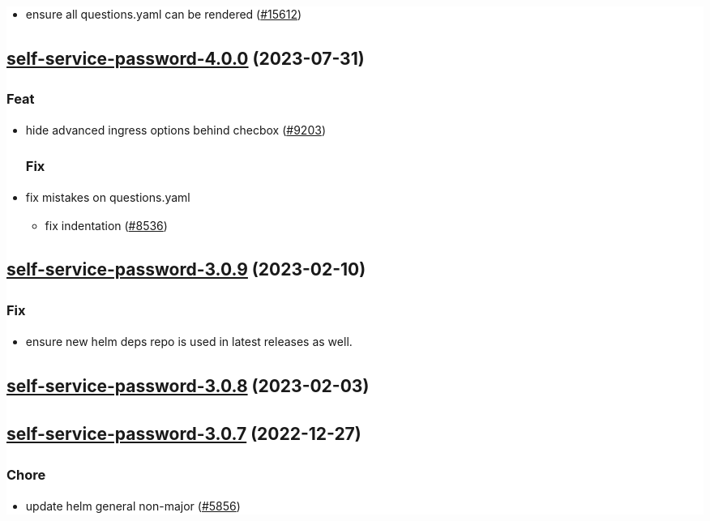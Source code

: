 - ensure all questions.yaml can be rendered ([#15612](https://github.com/truecharts/charts/issues/15612))
  
  











## [self-service-password-4.0.0](https://github.com/truecharts/charts/compare/self-service-password-3.0.9...self-service-password-4.0.0) (2023-07-31)

### Feat

- hide advanced ingress options behind checbox ([#9203](https://github.com/truecharts/charts/issues/9203))
  
  ### Fix

- fix mistakes on questions.yaml
  - fix indentation ([#8536](https://github.com/truecharts/charts/issues/8536))
  
  


## [self-service-password-3.0.9](https://github.com/truecharts/charts/compare/self-service-password-3.0.8...self-service-password-3.0.9) (2023-02-10)

### Fix

- ensure new helm deps repo is used in latest releases as well.
  
  


## [self-service-password-3.0.8](https://github.com/truecharts/charts/compare/self-service-password-3.0.7...self-service-password-3.0.8) (2023-02-03)




## [self-service-password-3.0.7](https://github.com/truecharts/charts/compare/self-service-password-3.0.6...self-service-password-3.0.7) (2022-12-27)

### Chore

- update helm general non-major ([#5856](https://github.com/truecharts/charts/issues/5856))
  
  

